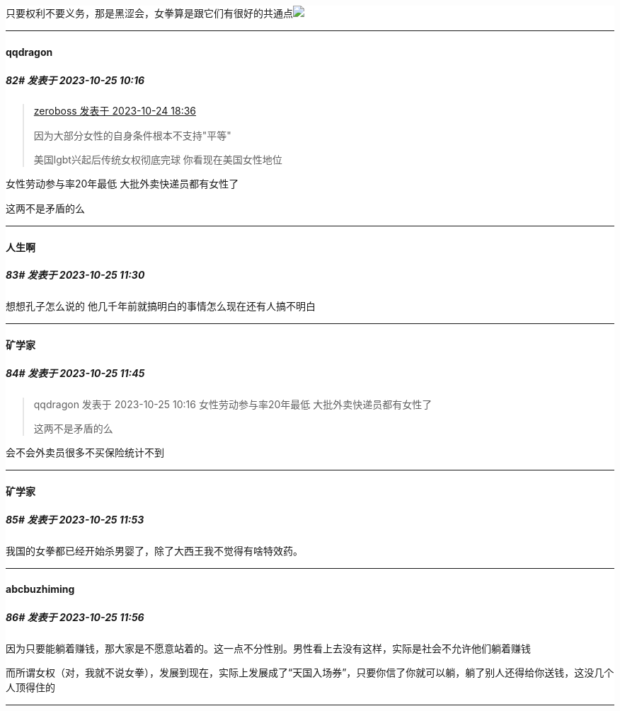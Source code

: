 只要权利不要义务，那是黑涩会，女拳算是跟它们有很好的共通点<img src="https://static.saraba1st.com/image/smiley/face2017/037.png" referrerpolicy="no-referrer">


*****

####  qqdragon  
##### 82#       发表于 2023-10-25 10:16

<blockquote><a href="httphttps://bbs.saraba1st.com/2b/forum.php?mod=redirect&amp;goto=findpost&amp;pid=62817186&amp;ptid=2157961" target="_blank">zeroboss 发表于 2023-10-24 18:36</a>

因为大部分女性的自身条件根本不支持"平等"

美国lgbt兴起后传统女权彻底完球 你看现在美国女性地位 </blockquote>
女性劳动参与率20年最低 大批外卖快递员都有女性了 

这两不是矛盾的么


*****

####  人生啊  
##### 83#       发表于 2023-10-25 11:30

想想孔子怎么说的
他几千年前就搞明白的事情怎么现在还有人搞不明白


*****

####  矿学家  
##### 84#       发表于 2023-10-25 11:45

<blockquote>qqdragon 发表于 2023-10-25 10:16
女性劳动参与率20年最低 大批外卖快递员都有女性了 

这两不是矛盾的么</blockquote>
会不会外卖员很多不买保险统计不到

*****

####  矿学家  
##### 85#       发表于 2023-10-25 11:53

我国的女拳都已经开始杀男婴了，除了大西王我不觉得有啥特效药。


*****

####  abcbuzhiming  
##### 86#       发表于 2023-10-25 11:56

因为只要能躺着赚钱，那大家是不愿意站着的。这一点不分性别。男性看上去没有这样，实际是社会不允许他们躺着赚钱

而所谓女权（对，我就不说女拳），发展到现在，实际上发展成了“天国入场券”，只要你信了你就可以躺，躺了别人还得给你送钱，这没几个人顶得住的

*****
